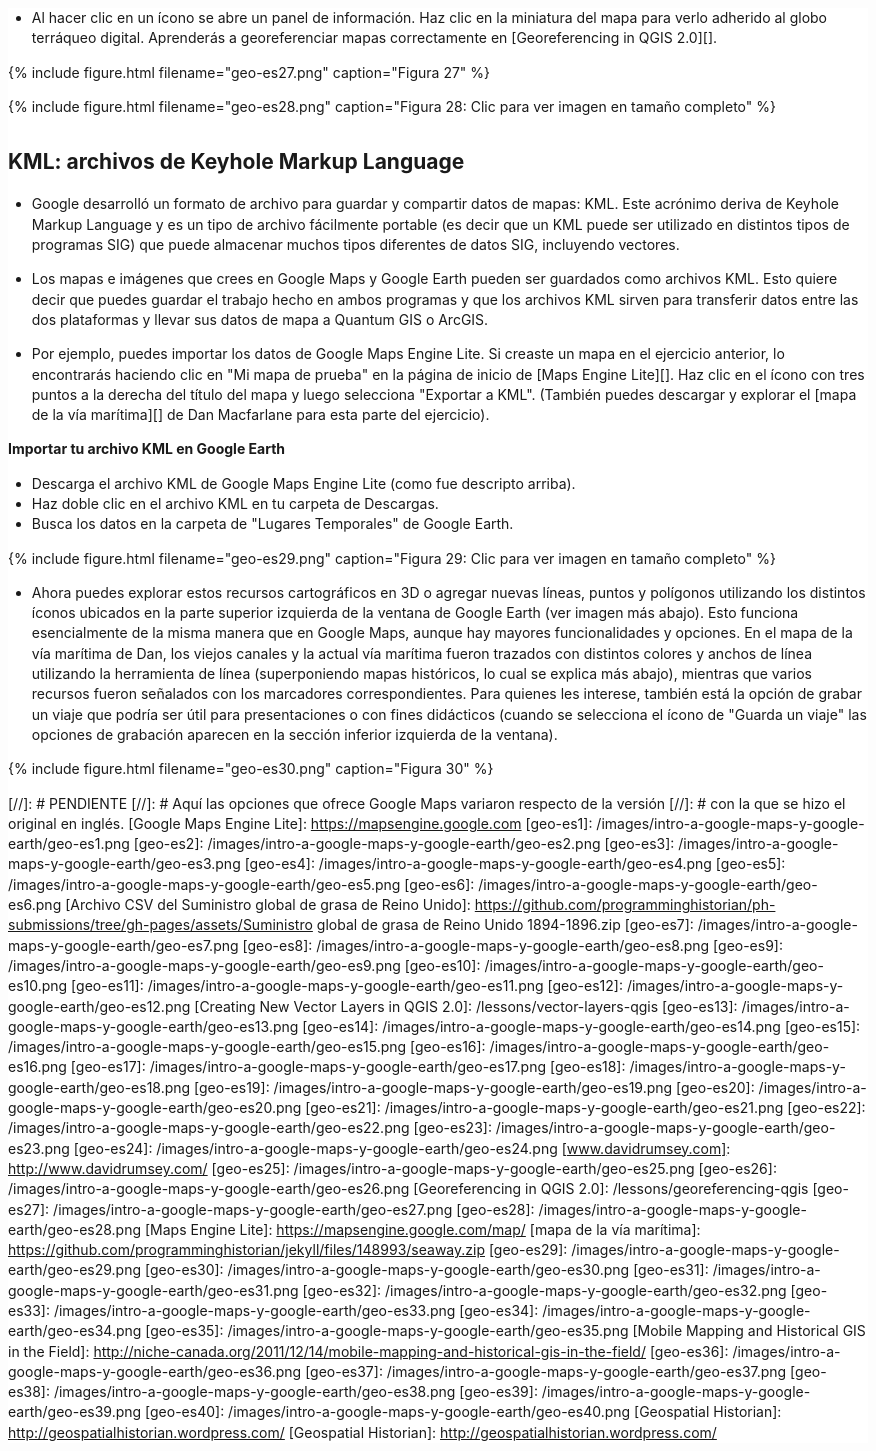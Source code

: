 -   Al hacer clic en un ícono se abre un panel de información. Haz clic en
    la miniatura del mapa para verlo adherido al globo terráqueo digital.
    Aprenderás a georeferenciar mapas correctamente en [Georeferencing in QGIS 2.0][].

{% include figure.html filename="geo-es27.png" caption="Figura 27" %}

{% include figure.html filename="geo-es28.png" caption="Figura 28: Clic para ver imagen en tamaño completo" %}

## KML: archivos de Keyhole Markup Language

-   Google desarrolló un formato de archivo para guardar y compartir datos de
    mapas: KML. Este acrónimo deriva de Keyhole Markup Language y es un tipo de
    archivo fácilmente portable (es decir que un KML puede ser utilizado en
    distintos tipos de programas SIG) que puede almacenar muchos tipos diferentes
    de datos SIG, incluyendo vectores.

-   Los mapas e imágenes que crees en Google Maps y Google Earth pueden ser
    guardados como archivos KML. Esto quiere decir que puedes guardar el trabajo
    hecho en ambos programas y que los archivos KML sirven para transferir datos
    entre las dos plataformas y llevar sus datos de mapa a Quantum GIS o ArcGIS.

-   Por ejemplo, puedes importar los datos de Google Maps Engine Lite.
    Si creaste un mapa en el ejercicio anterior, lo encontrarás haciendo clic
    en "Mi mapa de prueba" en la página de inicio de [Maps Engine Lite][]. Haz
    clic en el ícono con tres puntos a la derecha del título del mapa y luego
    selecciona "Exportar a KML". (También puedes descargar y explorar el
    [mapa de la vía marítima][] de Dan Macfarlane para esta parte del ejercicio).

**Importar tu archivo KML en Google Earth**

-   Descarga el archivo KML de Google Maps Engine Lite (como fue descripto
    arriba).
-   Haz doble clic en el archivo KML en tu carpeta de Descargas.
-   Busca los datos en la carpeta de "Lugares Temporales" de Google Earth.

{% include figure.html filename="geo-es29.png" caption="Figura 29: Clic para ver imagen en tamaño completo" %}

-   Ahora puedes explorar estos recursos cartográficos en 3D o agregar
    nuevas líneas, puntos y polígonos utilizando los distintos íconos ubicados
    en la parte superior izquierda de la ventana de Google Earth (ver imagen más
    abajo). Esto funciona esencialmente de la misma manera que en Google Maps,
    aunque hay mayores funcionalidades y opciones. En el mapa de la vía marítima
    de Dan, los viejos canales y la actual vía marítima fueron trazados con
    distintos colores y anchos de línea utilizando la herramienta de línea
    (superponiendo mapas históricos, lo cual se explica más abajo),
    mientras que varios recursos fueron señalados con los marcadores
    correspondientes. Para quienes les interese, también está la opción de
    grabar un viaje que podría ser útil para presentaciones o con fines didácticos
    (cuando se selecciona el ícono de "Guarda un viaje" las opciones de grabación
    aparecen en la sección inferior izquierda de la ventana).

{% include figure.html filename="geo-es30.png" caption="Figura 30" %}


[//]: # PENDIENTE
[//]: # Aquí las opciones que ofrece Google Maps variaron respecto de la versión
[//]: # con la que se hizo el original en inglés.
  [Google Maps Engine Lite]: https://mapsengine.google.com
  [geo-es1]: /images/intro-a-google-maps-y-google-earth/geo-es1.png
  [geo-es2]: /images/intro-a-google-maps-y-google-earth/geo-es2.png
  [geo-es3]: /images/intro-a-google-maps-y-google-earth/geo-es3.png
  [geo-es4]: /images/intro-a-google-maps-y-google-earth/geo-es4.png
  [geo-es5]: /images/intro-a-google-maps-y-google-earth/geo-es5.png
  [geo-es6]: /images/intro-a-google-maps-y-google-earth/geo-es6.png
  [Archivo CSV del Suministro global de grasa de Reino Unido]: https://github.com/programminghistorian/ph-submissions/tree/gh-pages/assets/Suministro global de grasa de Reino Unido 1894-1896.zip
  [geo-es7]: /images/intro-a-google-maps-y-google-earth/geo-es7.png
  [geo-es8]: /images/intro-a-google-maps-y-google-earth/geo-es8.png
  [geo-es9]: /images/intro-a-google-maps-y-google-earth/geo-es9.png
  [geo-es10]: /images/intro-a-google-maps-y-google-earth/geo-es10.png
  [geo-es11]: /images/intro-a-google-maps-y-google-earth/geo-es11.png
  [geo-es12]: /images/intro-a-google-maps-y-google-earth/geo-es12.png
  [Creating New Vector Layers in QGIS 2.0]: /lessons/vector-layers-qgis
  [geo-es13]: /images/intro-a-google-maps-y-google-earth/geo-es13.png
  [geo-es14]: /images/intro-a-google-maps-y-google-earth/geo-es14.png
  [geo-es15]: /images/intro-a-google-maps-y-google-earth/geo-es15.png
  [geo-es16]: /images/intro-a-google-maps-y-google-earth/geo-es16.png
  [geo-es17]: /images/intro-a-google-maps-y-google-earth/geo-es17.png
  [geo-es18]: /images/intro-a-google-maps-y-google-earth/geo-es18.png
  [geo-es19]: /images/intro-a-google-maps-y-google-earth/geo-es19.png
  [geo-es20]: /images/intro-a-google-maps-y-google-earth/geo-es20.png
  [geo-es21]: /images/intro-a-google-maps-y-google-earth/geo-es21.png
  [geo-es22]: /images/intro-a-google-maps-y-google-earth/geo-es22.png
  [geo-es23]: /images/intro-a-google-maps-y-google-earth/geo-es23.png
  [geo-es24]: /images/intro-a-google-maps-y-google-earth/geo-es24.png
  [www.davidrumsey.com]: http://www.davidrumsey.com/
  [geo-es25]: /images/intro-a-google-maps-y-google-earth/geo-es25.png
  [geo-es26]: /images/intro-a-google-maps-y-google-earth/geo-es26.png
  [Georeferencing in QGIS 2.0]: /lessons/georeferencing-qgis
  [geo-es27]: /images/intro-a-google-maps-y-google-earth/geo-es27.png
  [geo-es28]: /images/intro-a-google-maps-y-google-earth/geo-es28.png
  [Maps Engine Lite]: https://mapsengine.google.com/map/
  [mapa de la vía marítima]: https://github.com/programminghistorian/jekyll/files/148993/seaway.zip
  [geo-es29]: /images/intro-a-google-maps-y-google-earth/geo-es29.png
  [geo-es30]: /images/intro-a-google-maps-y-google-earth/geo-es30.png
  [geo-es31]: /images/intro-a-google-maps-y-google-earth/geo-es31.png
  [geo-es32]: /images/intro-a-google-maps-y-google-earth/geo-es32.png
  [geo-es33]: /images/intro-a-google-maps-y-google-earth/geo-es33.png
  [geo-es34]: /images/intro-a-google-maps-y-google-earth/geo-es34.png
  [geo-es35]: /images/intro-a-google-maps-y-google-earth/geo-es35.png
  [Mobile Mapping and Historical GIS in the Field]: http://niche-canada.org/2011/12/14/mobile-mapping-and-historical-gis-in-the-field/
  [geo-es36]: /images/intro-a-google-maps-y-google-earth/geo-es36.png
  [geo-es37]: /images/intro-a-google-maps-y-google-earth/geo-es37.png
  [geo-es38]: /images/intro-a-google-maps-y-google-earth/geo-es38.png
  [geo-es39]: /images/intro-a-google-maps-y-google-earth/geo-es39.png
  [geo-es40]: /images/intro-a-google-maps-y-google-earth/geo-es40.png
  [Geospatial Historian]: http://geospatialhistorian.wordpress.com/
  [Geospatial Historian]: http://geospatialhistorian.wordpress.com/